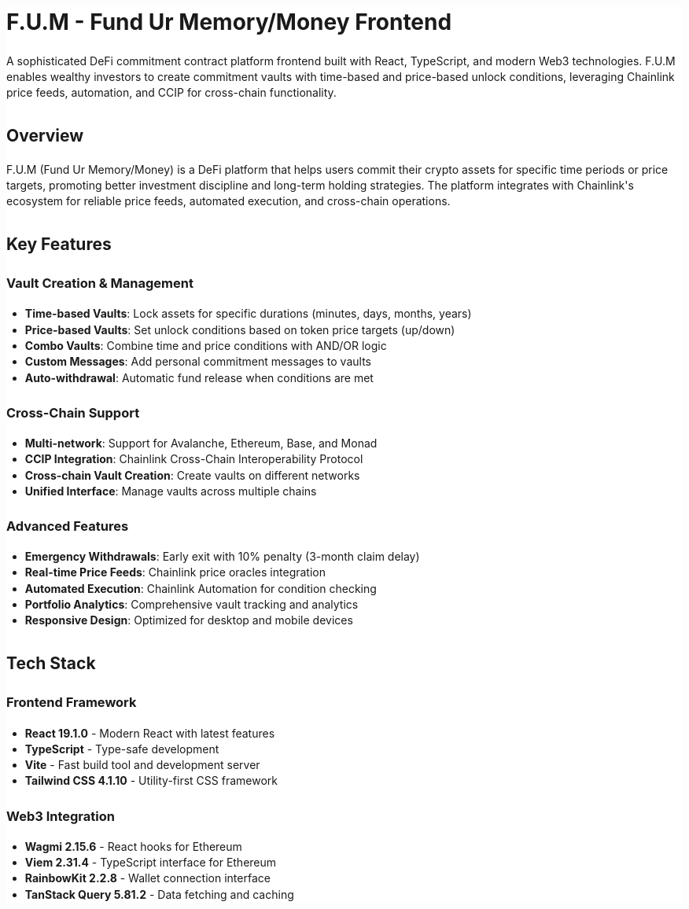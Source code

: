 # F.U.M - Fund Ur Memory/Money Frontend

A sophisticated DeFi commitment contract platform frontend built with React, TypeScript, and modern Web3 technologies. F.U.M enables wealthy investors to create commitment vaults with time-based and price-based unlock conditions, leveraging Chainlink price feeds, automation, and CCIP for cross-chain functionality.

## Overview

F.U.M (Fund Ur Memory/Money) is a DeFi platform that helps users commit their crypto assets for specific time periods or price targets, promoting better investment discipline and long-term holding strategies. The platform integrates with Chainlink's ecosystem for reliable price feeds, automated execution, and cross-chain operations.

## Key Features

### Vault Creation & Management
- **Time-based Vaults**: Lock assets for specific durations (minutes, days, months, years)
- **Price-based Vaults**: Set unlock conditions based on token price targets (up/down)
- **Combo Vaults**: Combine time and price conditions with AND/OR logic
- **Custom Messages**: Add personal commitment messages to vaults
- **Auto-withdrawal**: Automatic fund release when conditions are met

### Cross-Chain Support
- **Multi-network**: Support for Avalanche, Ethereum, Base, and Monad
- **CCIP Integration**: Chainlink Cross-Chain Interoperability Protocol
- **Cross-chain Vault Creation**: Create vaults on different networks
- **Unified Interface**: Manage vaults across multiple chains

### Advanced Features
- **Emergency Withdrawals**: Early exit with 10% penalty (3-month claim delay)
- **Real-time Price Feeds**: Chainlink price oracles integration
- **Automated Execution**: Chainlink Automation for condition checking
- **Portfolio Analytics**: Comprehensive vault tracking and analytics
- **Responsive Design**: Optimized for desktop and mobile devices

## Tech Stack

### Frontend Framework
- **React 19.1.0** - Modern React with latest features
- **TypeScript** - Type-safe development
- **Vite** - Fast build tool and development server
- **Tailwind CSS 4.1.10** - Utility-first CSS framework

### Web3 Integration
- **Wagmi 2.15.6** - React hooks for Ethereum
- **Viem 2.31.4** - TypeScript interface for Ethereum
- **RainbowKit 2.2.8** - Wallet connection interface
- **TanStack Query 5.81.2** - Data fetching and caching
